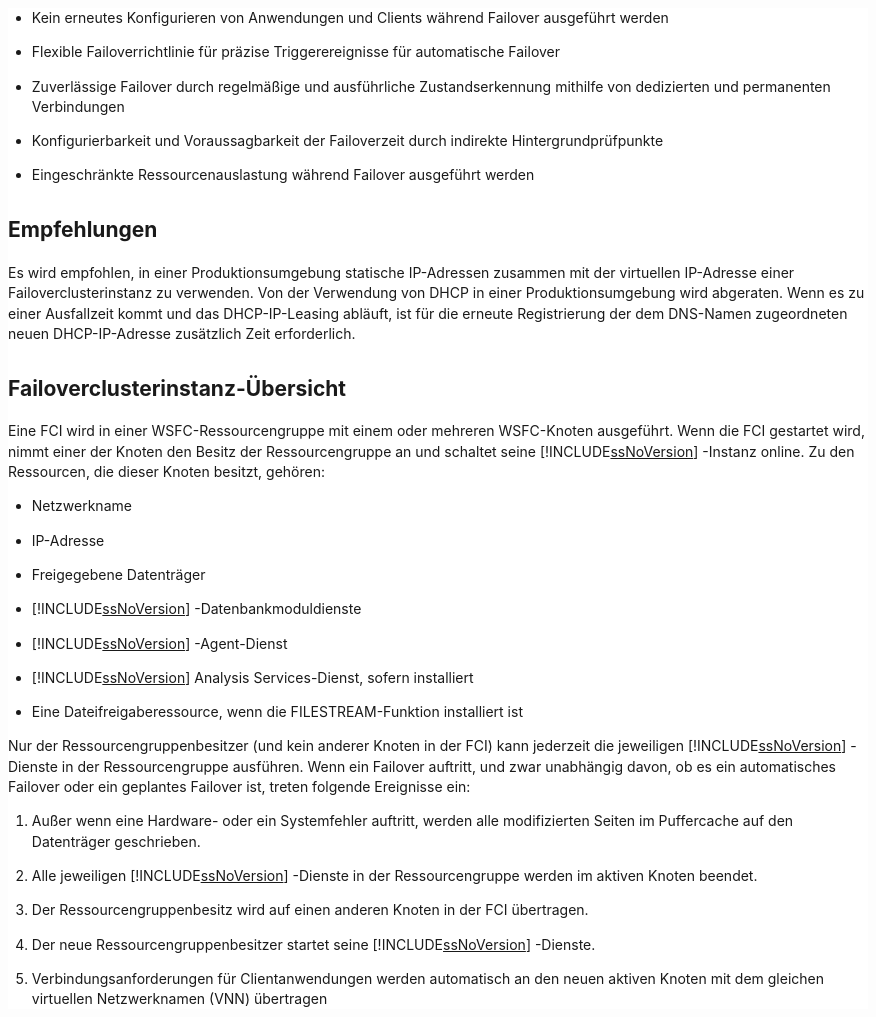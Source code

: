 -   Kein erneutes Konfigurieren von Anwendungen und Clients während Failover ausgeführt werden  
  
-   Flexible Failoverrichtlinie für präzise Triggerereignisse für automatische Failover  
  
-   Zuverlässige Failover durch regelmäßige und ausführliche Zustandserkennung mithilfe von dedizierten und permanenten Verbindungen  
  
-   Konfigurierbarkeit und Voraussagbarkeit der Failoverzeit durch indirekte Hintergrundprüfpunkte  
  
-   Eingeschränkte Ressourcenauslastung während Failover ausgeführt werden  
  
##  <a name="Recommendations"></a> Empfehlungen  
 Es wird empfohlen, in einer Produktionsumgebung statische IP-Adressen zusammen mit der virtuellen IP-Adresse einer Failoverclusterinstanz zu verwenden.  Von der Verwendung von DHCP in einer Produktionsumgebung wird abgeraten. Wenn es zu einer Ausfallzeit kommt und das DHCP-IP-Leasing abläuft, ist für die erneute Registrierung der dem DNS-Namen zugeordneten neuen DHCP-IP-Adresse zusätzlich Zeit erforderlich.  
  
##  <a name="Overview"></a> Failoverclusterinstanz-Übersicht  
 Eine FCI wird in einer WSFC-Ressourcengruppe mit einem oder mehreren WSFC-Knoten ausgeführt. Wenn die FCI gestartet wird, nimmt einer der Knoten den Besitz der Ressourcengruppe an und schaltet seine [!INCLUDE[ssNoVersion](../../../includes/ssnoversion-md.md)] -Instanz online. Zu den Ressourcen, die dieser Knoten besitzt, gehören:  
  
-   Netzwerkname  
  
-   IP-Adresse  
  
-   Freigegebene Datenträger  
  
-   [!INCLUDE[ssNoVersion](../../../includes/ssnoversion-md.md)] -Datenbankmoduldienste  
  
-   [!INCLUDE[ssNoVersion](../../../includes/ssnoversion-md.md)] -Agent-Dienst  
  
-   [!INCLUDE[ssNoVersion](../../../includes/ssnoversion-md.md)] Analysis Services-Dienst, sofern installiert  
  
-   Eine Dateifreigaberessource, wenn die FILESTREAM-Funktion installiert ist  
  
 Nur der Ressourcengruppenbesitzer (und kein anderer Knoten in der FCI) kann jederzeit die jeweiligen [!INCLUDE[ssNoVersion](../../../includes/ssnoversion-md.md)] -Dienste in der Ressourcengruppe ausführen. Wenn ein Failover auftritt, und zwar unabhängig davon, ob es ein automatisches Failover oder ein geplantes Failover ist, treten folgende Ereignisse ein:  
  
1.  Außer wenn eine Hardware- oder ein Systemfehler auftritt, werden alle modifizierten Seiten im Puffercache auf den Datenträger geschrieben.  
  
2.  Alle jeweiligen [!INCLUDE[ssNoVersion](../../../includes/ssnoversion-md.md)] -Dienste in der Ressourcengruppe werden im aktiven Knoten beendet.  
  
3.  Der Ressourcengruppenbesitz wird auf einen anderen Knoten in der FCI übertragen.  
  
4.  Der neue Ressourcengruppenbesitzer startet seine [!INCLUDE[ssNoVersion](../../../includes/ssnoversion-md.md)] -Dienste.  
  
5.  Verbindungsanforderungen für Clientanwendungen werden automatisch an den neuen aktiven Knoten mit dem gleichen virtuellen Netzwerknamen (VNN) übertragen  
  